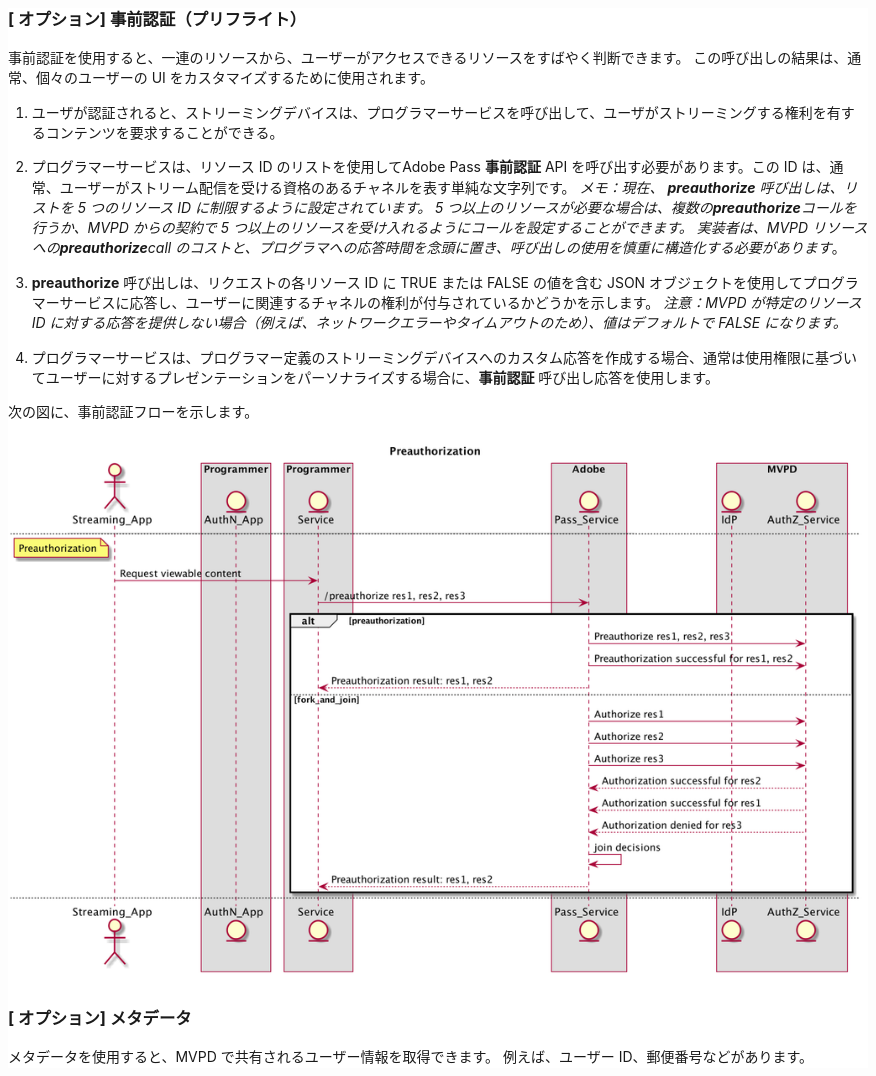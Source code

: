 ### \[ オプション\] 事前認証（プリフライト）

事前認証を使用すると、一連のリソースから、ユーザーがアクセスできるリソースをすばやく判断できます。  この呼び出しの結果は、通常、個々のユーザーの UI をカスタマイズするために使用されます。

1. ユーザが認証されると、ストリーミングデバイスは、プログラマーサービスを呼び出して、ユーザがストリーミングする権利を有するコンテンツを要求することができる。

1. プログラマーサービスは、リソース ID のリストを使用してAdobe Pass **事前認証** API を呼び出す必要があります。この ID は、通常、ユーザーがストリーム配信を受ける資格のあるチャネルを表す単純な文字列です。 *メモ：現在、* ***preauthorize*** *呼び出しは、リストを 5 つのリソース ID に制限するように設定されています。 5 つ以上のリソースが必要な場合は、複数の****preauthorize****コールを行うか、MVPD からの契約で 5 つ以上のリソースを受け入れるようにコールを設定することができます。 実装者は、MVPD リソースへの****preauthorize****call のコストと、プログラマへの応答時間を念頭に置き、呼び出しの使用を慎重に構造化する必要があります*。

1. **preauthorize** 呼び出しは、リクエストの各リソース ID に TRUE または FALSE の値を含む JSON オブジェクトを使用してプログラマーサービスに応答し、ユーザーに関連するチャネルの権利が付与されているかどうかを示します。 *注意：MVPD が特定のリソース ID に対する応答を提供しない場合（例えば、ネットワークエラーやタイムアウトのため）、値はデフォルトで FALSE になります。*

1. プログラマーサービスは、プログラマー定義のストリーミングデバイスへのカスタム応答を作成する場合、通常は使用権限に基づいてユーザーに対するプレゼンテーションをパーソナライズする場合に、**事前認証** 呼び出し応答を使用します。

次の図に、事前認証フローを示します。

![](assets/preauthz-flow.png)


### \[ オプション\] メタデータ

メタデータを使用すると、MVPD で共有されるユーザー情報を取得できます。
例えば、ユーザー ID、郵便番号などがあります。
